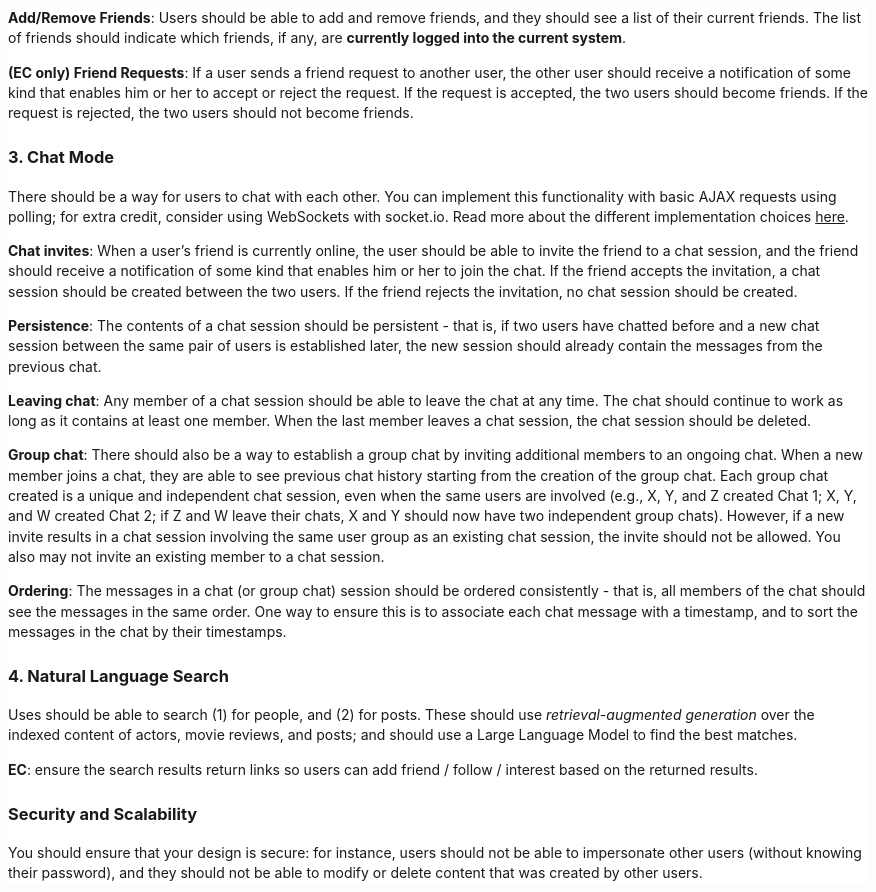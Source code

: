 **Add/Remove Friends**: Users should be able to add and remove friends, and they should see a list of their current friends. The list of friends should indicate which friends, if any, are **currently logged into the current system**.

**(EC only) Friend Requests**: If a user sends a friend request to another user, the other user should receive a notification of some kind that enables him or her to accept or reject the request. If the request is accepted, the two users should become friends. If the request is rejected, the two users should not become friends.

### 3. Chat Mode

There should be a way for users to chat with each other. You can implement this functionality with basic AJAX requests using polling; for extra credit, consider using WebSockets with socket.io. Read more about the different implementation choices [here](https://medium.com/geekculture/ajax-polling-vs-long-polling-vs-websockets-vs-server-sent-events-e0d65033c9ba).

**Chat invites**: When a user’s friend is currently online, the user should be able to invite the friend to a chat session, and the friend should receive a notification of some kind that enables him or her to join the chat. If the friend accepts the invitation, a chat session should be created between the two users. If the friend rejects the invitation, no chat session should be created.

**Persistence**: The contents of a chat session should be persistent - that is, if two users have chatted before and a new chat session between the same pair of users is established later, the new session should already contain the messages from the previous chat.

**Leaving chat**: Any member of a chat session should be able to leave the chat at any time. The chat should continue to work as long as it contains at least one member. When the last member leaves a chat session, the chat session should be deleted.

**Group chat**: There should also be a way to establish a group chat by inviting additional members to an ongoing chat. When a new member joins a chat, they are able to see previous chat history starting from the creation of the group chat. Each group chat created is a unique and independent chat session, even when the same users are involved (e.g., X, Y, and Z created Chat 1; X, Y, and W created Chat 2; if Z and W leave their chats, X and Y should now have two independent group chats). However, if a new invite results in a chat session involving the same user group as an existing chat session, the invite should not be allowed. You also may not invite an existing member to a chat session.

**Ordering**: The messages in a chat (or group chat) session should be ordered consistently - that is, all members of the chat should see the messages in the same order. One way to ensure this is to associate each chat message with a timestamp, and to sort the messages in the chat by their timestamps.

### 4. Natural Language Search

Uses should be able to search (1) for people, and (2) for posts. These should use *retrieval-augmented generation* over the indexed content of actors, movie reviews, and posts; and should use a Large Language Model to find the best matches.

**EC**: ensure the search results return links so users can add friend / follow / interest based on the returned results.

### Security and Scalability

You should ensure that your design is secure: for instance, users should not be able to impersonate other users (without knowing their password), and they should not be able to modify or delete content that was created by other users. 
